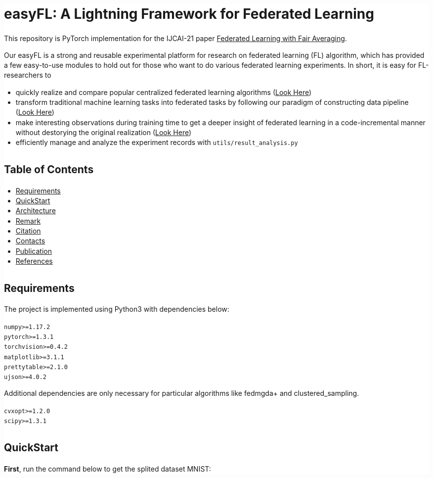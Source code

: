 # easyFL: A Lightning Framework for Federated Learning

This repository is PyTorch implementation for the IJCAI-21 paper [Federated Learning with Fair Averaging](https://fanxlxmu.github.io/publication/ijcai2021/).

Our easyFL is a strong and reusable experimental platform for research on federated learning (FL) algorithm, which has provided a few easy-to-use modules to hold out for those who want to do various federated learning experiments. In short, it is easy for FL-researchers to 
* quickly realize and compare popular centralized federated learning algorithms ([Look Here](https://github.com/WwZzz/easyFL/blob/main/algorithm/README.md#refer-anchor-1))
* transform traditional machine learning tasks into federated tasks by following our paradigm of constructing data pipeline ([Look Here](benchmark/README.md))
* make interesting observations during training time to get a deeper insight of federated learning in a code-incremental manner without destorying the original realization ([Look Here](https://github.com/WwZzz/easyFL/blob/main/algorithm/README.md#refer-anchor-2))
* efficiently manage and analyze the experiment records with `utils/result_analysis.py`

## Table of Contents
- [Requirements](#Requirements)
- [QuickStart](#QuickStart)
- [Architecture](#Architecture)
- [Remark](#Remark)
- [Citation](#Citation)
- [Contacts](#Contacts)
- [Publication](#Remark)
- [References](#References)


## Requirements

The project is implemented using Python3 with dependencies below:

```
numpy>=1.17.2
pytorch>=1.3.1
torchvision>=0.4.2
matplotlib>=3.1.1
prettytable>=2.1.0
ujson>=4.0.2
```

Additional dependencies are only necessary for particular algorithms like fedmgda+ and clustered_sampling. 
```
cvxopt>=1.2.0
scipy>=1.3.1
```
## QuickStart

**First**, run the command below to get the splited dataset MNIST:
